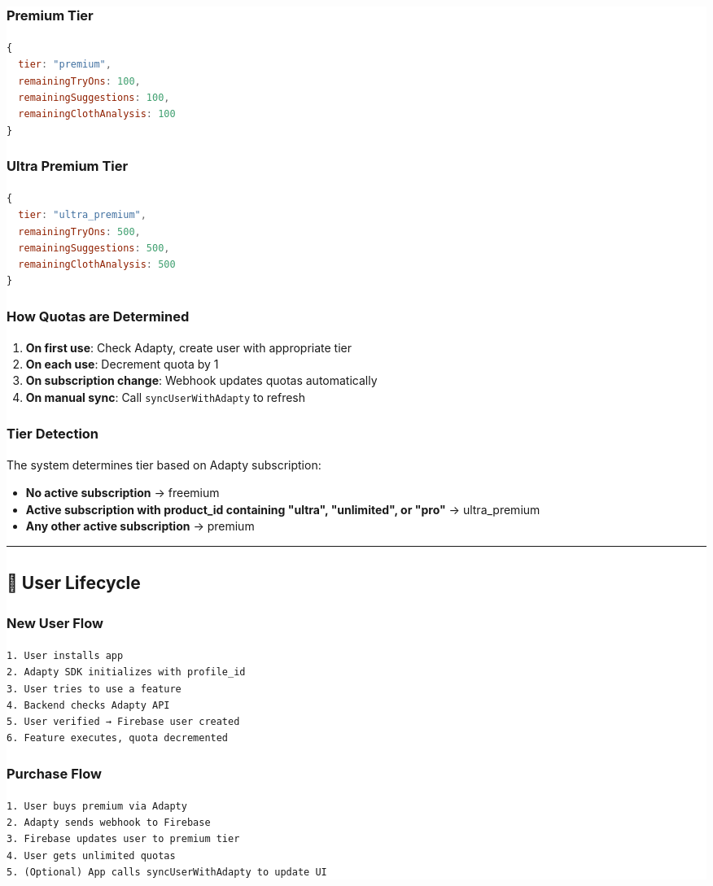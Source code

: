 ### Premium Tier
```javascript
{
  tier: "premium",
  remainingTryOns: 100,
  remainingSuggestions: 100,
  remainingClothAnalysis: 100
}
```

### Ultra Premium Tier
```javascript
{
  tier: "ultra_premium",
  remainingTryOns: 500,
  remainingSuggestions: 500,
  remainingClothAnalysis: 500
}
```

### How Quotas are Determined
1. **On first use**: Check Adapty, create user with appropriate tier
2. **On each use**: Decrement quota by 1
3. **On subscription change**: Webhook updates quotas automatically
4. **On manual sync**: Call `syncUserWithAdapty` to refresh

### Tier Detection
The system determines tier based on Adapty subscription:
- **No active subscription** → freemium
- **Active subscription with product_id containing "ultra", "unlimited", or "pro"** → ultra_premium
- **Any other active subscription** → premium

---

## 🔄 User Lifecycle

### New User Flow
```
1. User installs app
2. Adapty SDK initializes with profile_id
3. User tries to use a feature
4. Backend checks Adapty API
5. User verified → Firebase user created
6. Feature executes, quota decremented
```

### Purchase Flow
```
1. User buys premium via Adapty
2. Adapty sends webhook to Firebase
3. Firebase updates user to premium tier
4. User gets unlimited quotas
5. (Optional) App calls syncUserWithAdapty to update UI
```
